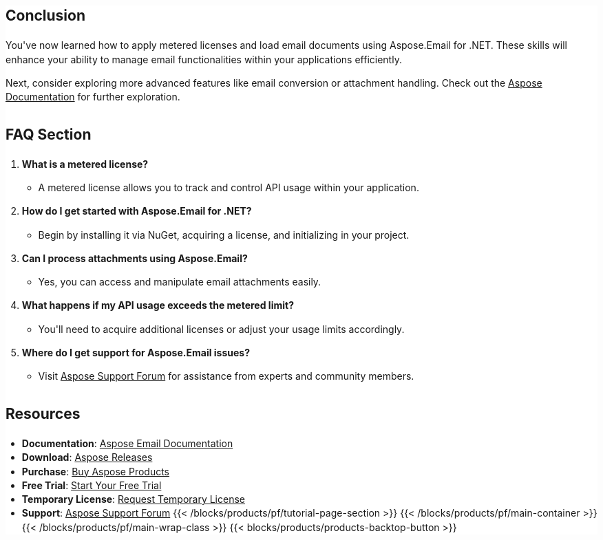 ## Conclusion

You've now learned how to apply metered licenses and load email documents using Aspose.Email for .NET. These skills will enhance your ability to manage email functionalities within your applications efficiently.

Next, consider exploring more advanced features like email conversion or attachment handling. Check out the [Aspose Documentation](https://reference.aspose.com/email/net/) for further exploration.

## FAQ Section

1. **What is a metered license?**
   - A metered license allows you to track and control API usage within your application.

2. **How do I get started with Aspose.Email for .NET?**
   - Begin by installing it via NuGet, acquiring a license, and initializing in your project.

3. **Can I process attachments using Aspose.Email?**
   - Yes, you can access and manipulate email attachments easily.

4. **What happens if my API usage exceeds the metered limit?**
   - You'll need to acquire additional licenses or adjust your usage limits accordingly.

5. **Where do I get support for Aspose.Email issues?**
   - Visit [Aspose Support Forum](https://forum.aspose.com/c/email/10) for assistance from experts and community members.

## Resources

- **Documentation**: [Aspose Email Documentation](https://reference.aspose.com/email/net/)
- **Download**: [Aspose Releases](https://releases.aspose.com/email/net/)
- **Purchase**: [Buy Aspose Products](https://purchase.aspose.com/buy)
- **Free Trial**: [Start Your Free Trial](https://releases.aspose.com/email/net/)
- **Temporary License**: [Request Temporary License](https://purchase.aspose.com/temporary-license/)
- **Support**: [Aspose Support Forum](https://forum.aspose.com/c/email/10)
{{< /blocks/products/pf/tutorial-page-section >}}
{{< /blocks/products/pf/main-container >}}
{{< /blocks/products/pf/main-wrap-class >}}
{{< blocks/products/products-backtop-button >}}